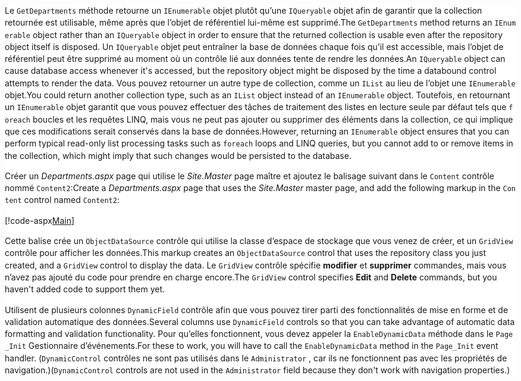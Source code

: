 
<span data-ttu-id="cf0c0-231">Le `GetDepartments` méthode retourne un `IEnumerable` objet plutôt qu’une `IQueryable` objet afin de garantir que la collection retournée est utilisable, même après que l’objet de référentiel lui-même est supprimé.</span><span class="sxs-lookup"><span data-stu-id="cf0c0-231">The `GetDepartments` method returns an `IEnumerable` object rather than an `IQueryable` object in order to ensure that the returned collection is usable even after the repository object itself is disposed.</span></span> <span data-ttu-id="cf0c0-232">Un `IQueryable` objet peut entraîner la base de données chaque fois qu’il est accessible, mais l’objet de référentiel peut être supprimé au moment où un contrôle lié aux données tente de rendre les données.</span><span class="sxs-lookup"><span data-stu-id="cf0c0-232">An `IQueryable` object can cause database access whenever it's accessed, but the repository object might be disposed by the time a databound control attempts to render the data.</span></span> <span data-ttu-id="cf0c0-233">Vous pouvez retourner un autre type de collection, comme un `IList` au lieu de l’objet une `IEnumerable` objet.</span><span class="sxs-lookup"><span data-stu-id="cf0c0-233">You could return another collection type, such as an `IList` object instead of an `IEnumerable` object.</span></span> <span data-ttu-id="cf0c0-234">Toutefois, en retournant un `IEnumerable` objet garantit que vous pouvez effectuer des tâches de traitement des listes en lecture seule par défaut tels que `foreach` boucles et les requêtes LINQ, mais vous ne peut pas ajouter ou supprimer des éléments dans la collection, ce qui implique que ces modifications serait conservés dans la base de données.</span><span class="sxs-lookup"><span data-stu-id="cf0c0-234">However, returning an `IEnumerable` object ensures that you can perform typical read-only list processing tasks such as `foreach` loops and LINQ queries, but you cannot add to or remove items in the collection, which might imply that such changes would be persisted to the database.</span></span>

<span data-ttu-id="cf0c0-235">Créer un *Departments.aspx* page qui utilise le *Site.Master* page maître et ajoutez le balisage suivant dans le `Content` contrôle nommé `Content2`:</span><span class="sxs-lookup"><span data-stu-id="cf0c0-235">Create a *Departments.aspx* page that uses the *Site.Master* master page, and add the following markup in the `Content` control named `Content2`:</span></span>

[!code-aspx[Main](using-the-entity-framework-and-the-objectdatasource-control-part-1-getting-started/samples/sample3.aspx)]

<span data-ttu-id="cf0c0-236">Cette balise crée un `ObjectDataSource` contrôle qui utilise la classe d’espace de stockage que vous venez de créer, et un `GridView` contrôle pour afficher les données.</span><span class="sxs-lookup"><span data-stu-id="cf0c0-236">This markup creates an `ObjectDataSource` control that uses the repository class you just created, and a `GridView` control to display the data.</span></span> <span data-ttu-id="cf0c0-237">Le `GridView` contrôle spécifie **modifier** et **supprimer** commandes, mais vous n’avez pas ajouté du code pour prendre en charge encore.</span><span class="sxs-lookup"><span data-stu-id="cf0c0-237">The `GridView` control specifies **Edit** and **Delete** commands, but you haven't added code to support them yet.</span></span>

<span data-ttu-id="cf0c0-238">Utilisent de plusieurs colonnes `DynamicField` contrôle afin que vous pouvez tirer parti des fonctionnalités de mise en forme et de validation automatique des données.</span><span class="sxs-lookup"><span data-stu-id="cf0c0-238">Several columns use `DynamicField` controls so that you can take advantage of automatic data formatting and validation functionality.</span></span> <span data-ttu-id="cf0c0-239">Pour qu’elles fonctionnent, vous devez appeler la `EnableDynamicData` méthode dans le `Page_Init` Gestionnaire d’événements.</span><span class="sxs-lookup"><span data-stu-id="cf0c0-239">For these to work, you will have to call the `EnableDynamicData` method in the `Page_Init` event handler.</span></span> <span data-ttu-id="cf0c0-240">(`DynamicControl` contrôles ne sont pas utilisés dans le `Administrator` , car ils ne fonctionnent pas avec les propriétés de navigation.)</span><span class="sxs-lookup"><span data-stu-id="cf0c0-240">(`DynamicControl` controls are not used in the `Administrator` field because they don't work with navigation properties.)</span></span>
